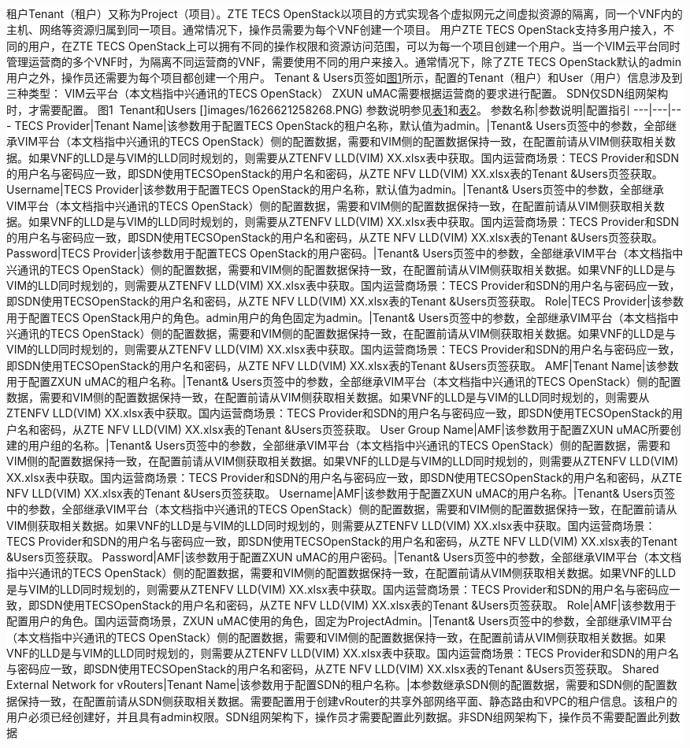 租户Tenant（租户）又称为Project（项目）。ZTE TECS OpenStack以项目的方式实现各个虚拟网元之间虚拟资源的隔离，同一个VNF内的主机、网络等资源归属到同一项目。通常情况下，操作员需要为每个VNF创建一个项目。 
用户ZTE TECS OpenStack支持多用户接入，不同的用户，在ZTE TECS OpenStack上可以拥有不同的操作权限和资源访问范围，可以为每一个项目创建一个用户。当一个VIM云平台同时管理运营商的多个VNF时，为隔离不同运营商的VNF，需要使用不同的用户来接入。通常情况下，除了ZTE TECS OpenStack默认的admin用户之外，操作员还需要为每个项目都创建一个用户。 
Tenant & Users页签如[图1](#%E6%B3%A8%E5%86%8CVNF-635DB149__5781b5bb-f6ae-454f-8614-aeea97e6f70d)所示，配置的Tenant（租户）和User（用户）信息涉及到三种类型：
VIM云平台（本文档指中兴通讯的TECS OpenStack） 
ZXUN uMAC需要根据运营商的要求进行配置。 
SDN仅SDN组网架构时，才需要配置。 
图1  Tenant和Users
[]images/1626621258268.PNG)
参数说明参见[表1](#%E6%B3%A8%E5%86%8CVNF-635DB149__85ce3c86-cc70-462c-a36f-c232c6f07e6c)和[表2](#%E6%B3%A8%E5%86%8CVNF-635DB149__40010d34-5ed2-4f8e-9a89-e1033c805c98)。
参数名称|参数说明|配置指引
---|---|---
TECS Provider|Tenant Name|该参数用于配置TECS OpenStack的租户名称，默认值为admin。|Tenant& Users页签中的参数，全部继承VIM平台（本文档指中兴通讯的TECS OpenStack）侧的配置数据，需要和VIM侧的配置数据保持一致，在配置前请从VIM侧获取相关数据。如果VNF的LLD是与VIM的LLD同时规划的，则需要从ZTENFV LLD(VIM) XX.xlsx表中获取。国内运营商场景：TECS Provider和SDN的用户名与密码应一致，即SDN使用TECSOpenStack的用户名和密码，从ZTE NFV LLD(VIM) XX.xlsx表的Tenant &Users页签获取。
Username|TECS Provider|该参数用于配置TECS OpenStack的用户名称，默认值为admin。|Tenant& Users页签中的参数，全部继承VIM平台（本文档指中兴通讯的TECS OpenStack）侧的配置数据，需要和VIM侧的配置数据保持一致，在配置前请从VIM侧获取相关数据。如果VNF的LLD是与VIM的LLD同时规划的，则需要从ZTENFV LLD(VIM) XX.xlsx表中获取。国内运营商场景：TECS Provider和SDN的用户名与密码应一致，即SDN使用TECSOpenStack的用户名和密码，从ZTE NFV LLD(VIM) XX.xlsx表的Tenant &Users页签获取。
Password|TECS Provider|该参数用于配置TECS OpenStack的用户密码。|Tenant& Users页签中的参数，全部继承VIM平台（本文档指中兴通讯的TECS OpenStack）侧的配置数据，需要和VIM侧的配置数据保持一致，在配置前请从VIM侧获取相关数据。如果VNF的LLD是与VIM的LLD同时规划的，则需要从ZTENFV LLD(VIM) XX.xlsx表中获取。国内运营商场景：TECS Provider和SDN的用户名与密码应一致，即SDN使用TECSOpenStack的用户名和密码，从ZTE NFV LLD(VIM) XX.xlsx表的Tenant &Users页签获取。
Role|TECS Provider|该参数用于配置TECS OpenStack用户的角色。admin用户的角色固定为admin。|Tenant& Users页签中的参数，全部继承VIM平台（本文档指中兴通讯的TECS OpenStack）侧的配置数据，需要和VIM侧的配置数据保持一致，在配置前请从VIM侧获取相关数据。如果VNF的LLD是与VIM的LLD同时规划的，则需要从ZTENFV LLD(VIM) XX.xlsx表中获取。国内运营商场景：TECS Provider和SDN的用户名与密码应一致，即SDN使用TECSOpenStack的用户名和密码，从ZTE NFV LLD(VIM) XX.xlsx表的Tenant &Users页签获取。
AMF|Tenant Name|该参数用于配置ZXUN uMAC的租户名称。|Tenant& Users页签中的参数，全部继承VIM平台（本文档指中兴通讯的TECS OpenStack）侧的配置数据，需要和VIM侧的配置数据保持一致，在配置前请从VIM侧获取相关数据。如果VNF的LLD是与VIM的LLD同时规划的，则需要从ZTENFV LLD(VIM) XX.xlsx表中获取。国内运营商场景：TECS Provider和SDN的用户名与密码应一致，即SDN使用TECSOpenStack的用户名和密码，从ZTE NFV LLD(VIM) XX.xlsx表的Tenant &Users页签获取。
User Group Name|AMF|该参数用于配置ZXUN uMAC所要创建的用户组的名称。|Tenant& Users页签中的参数，全部继承VIM平台（本文档指中兴通讯的TECS OpenStack）侧的配置数据，需要和VIM侧的配置数据保持一致，在配置前请从VIM侧获取相关数据。如果VNF的LLD是与VIM的LLD同时规划的，则需要从ZTENFV LLD(VIM) XX.xlsx表中获取。国内运营商场景：TECS Provider和SDN的用户名与密码应一致，即SDN使用TECSOpenStack的用户名和密码，从ZTE NFV LLD(VIM) XX.xlsx表的Tenant &Users页签获取。
Username|AMF|该参数用于配置ZXUN uMAC的用户名称。|Tenant& Users页签中的参数，全部继承VIM平台（本文档指中兴通讯的TECS OpenStack）侧的配置数据，需要和VIM侧的配置数据保持一致，在配置前请从VIM侧获取相关数据。如果VNF的LLD是与VIM的LLD同时规划的，则需要从ZTENFV LLD(VIM) XX.xlsx表中获取。国内运营商场景：TECS Provider和SDN的用户名与密码应一致，即SDN使用TECSOpenStack的用户名和密码，从ZTE NFV LLD(VIM) XX.xlsx表的Tenant &Users页签获取。
Password|AMF|该参数用于配置ZXUN uMAC的用户密码。|Tenant& Users页签中的参数，全部继承VIM平台（本文档指中兴通讯的TECS OpenStack）侧的配置数据，需要和VIM侧的配置数据保持一致，在配置前请从VIM侧获取相关数据。如果VNF的LLD是与VIM的LLD同时规划的，则需要从ZTENFV LLD(VIM) XX.xlsx表中获取。国内运营商场景：TECS Provider和SDN的用户名与密码应一致，即SDN使用TECSOpenStack的用户名和密码，从ZTE NFV LLD(VIM) XX.xlsx表的Tenant &Users页签获取。
Role|AMF|该参数用于配置用户的角色。国内运营商场景，ZXUN uMAC使用的角色，固定为ProjectAdmin。|Tenant& Users页签中的参数，全部继承VIM平台（本文档指中兴通讯的TECS OpenStack）侧的配置数据，需要和VIM侧的配置数据保持一致，在配置前请从VIM侧获取相关数据。如果VNF的LLD是与VIM的LLD同时规划的，则需要从ZTENFV LLD(VIM) XX.xlsx表中获取。国内运营商场景：TECS Provider和SDN的用户名与密码应一致，即SDN使用TECSOpenStack的用户名和密码，从ZTE NFV LLD(VIM) XX.xlsx表的Tenant &Users页签获取。
Shared External Network for vRouters|Tenant Name|该参数用于配置SDN的租户名称。|本参数继承SDN侧的配置数据，需要和SDN侧的配置数据保持一致，在配置前请从SDN侧获取相关数据。需要配置用于创建vRouter的共享外部网络平面、静态路由和VPC的租户信息。该租户的用户必须已经创建好，并且具有admin权限。SDN组网架构下，操作员才需要配置此列数据。非SDN组网架构下，操作员不需要配置此列数据
